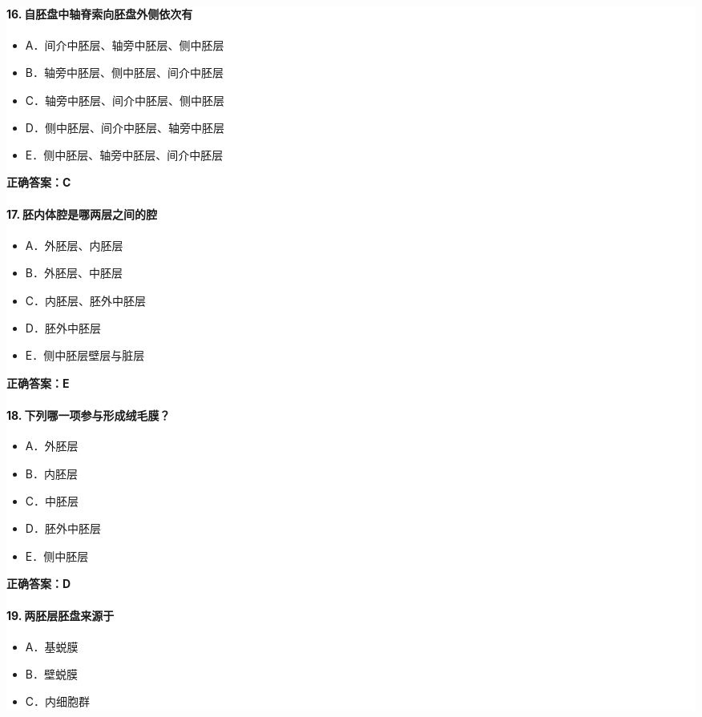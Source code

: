 
#### 16. 自胚盘中轴脊索向胚盘外侧依次有

* A．间介中胚层、轴旁中胚层、侧中胚层

* B．轴旁中胚层、侧中胚层、间介中胚层

* C．轴旁中胚层、间介中胚层、侧中胚层

* D．侧中胚层、间介中胚层、轴旁中胚层

* E．侧中胚层、轴旁中胚层、间介中胚层

**正确答案：C**







#### 17. 胚内体腔是哪两层之间的腔

* A．外胚层、内胚层

* B．外胚层、中胚层

* C．内胚层、胚外中胚层

* D．胚外中胚层

* E．侧中胚层壁层与脏层

**正确答案：E**







#### 18. 下列哪一项参与形成绒毛膜？

* A．外胚层

* B．内胚层

* C．中胚层

* D．胚外中胚层

* E．侧中胚层

**正确答案：D**







#### 19. 两胚层胚盘来源于

* A．基蜕膜

* B．壁蜕膜

* C．内细胞群
